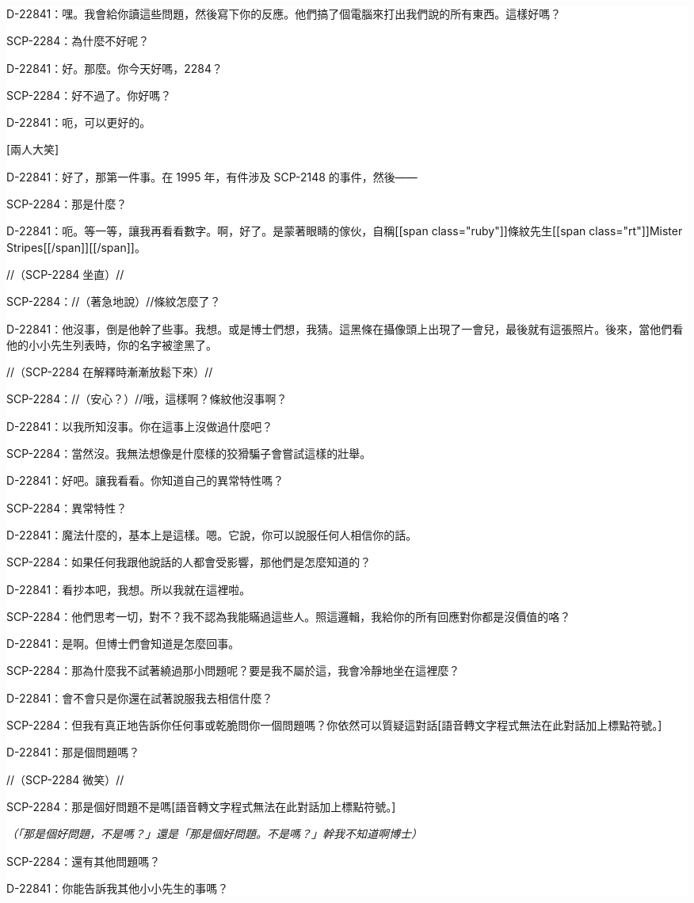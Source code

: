 
D-22841：嘿。我會給你讀這些問題，然後寫下你的反應。他們搞了個電腦來打出我們說的所有東西。這樣好嗎？

SCP-2284：為什麼不好呢？

D-22841：好。那麼。你今天好嗎，2284？

SCP-2284：好不過了。你好嗎？

D-22841：呃，可以更好的。

[兩人大笑]

D-22841：好了，那第一件事。在 1995 年，有件涉及 SCP-2148 的事件，然後——

SCP-2284：那是什麼？

D-22841：呃。等一等，讓我再看看數字。啊，好了。是蒙著眼睛的傢伙，自稱[[span class="ruby"]]條紋先生[[span class="rt"]]Mister Stripes[[/span]][[/span]]。

//（SCP-2284 坐直）//

SCP-2284：//（著急地說）//條紋怎麼了？

D-22841：他沒事，倒是他幹了些事。我想。或是博士們想，我猜。這黑條在攝像頭上出現了一會兒，最後就有這張照片。後來，當他們看他的小小先生列表時，你的名字被塗黑了。

//（SCP-2284 在解釋時漸漸放鬆下來）//

SCP-2284：//（安心？）//哦，這樣啊？條紋他沒事啊？

D-22841：以我所知沒事。你在這事上沒做過什麼吧？

SCP-2284：當然沒。我無法想像是什麼樣的狡猾騙子會嘗試這樣的壯舉。

D-22841：好吧。讓我看看。你知道自己的異常特性嗎？

SCP-2284：異常特性？

D-22841：魔法什麼的，基本上是這樣。嗯。它說，你可以說服任何人相信你的話。

SCP-2284：如果任何我跟他說話的人都會受影響，那他們是怎麼知道的？

D-22841：看抄本吧，我想。所以我就在這裡啦。

SCP-2284：他們思考一切，對不？我不認為我能瞞過這些人。照這邏輯，我給你的所有回應對你都是沒價值的咯？

D-22841：是啊。但博士們會知道是怎麼回事。

SCP-2284：那為什麼我不試著繞過那小問題呢？要是我不屬於這，我會冷靜地坐在這裡麼？

D-22841：會不會只是你還在試著說服我去相信什麼？

SCP-2284：但我有真正地告訴你任何事或乾脆問你一個問題嗎？你依然可以質疑這對話[語音轉文字程式無法在此對話加上標點符號。]

D-22841：那是個問題嗎？

//（SCP-2284 微笑）//

SCP-2284：那是個好問題不是嗎[語音轉文字程式無法在此對話加上標點符號。]

*（「那是個好問題，不是嗎？」還是「那是個好問題。不是嗎？」幹我不知道啊博士）* 

SCP-2284：還有其他問題嗎？

D-22841：你能告訴我其他小小先生的事嗎？
